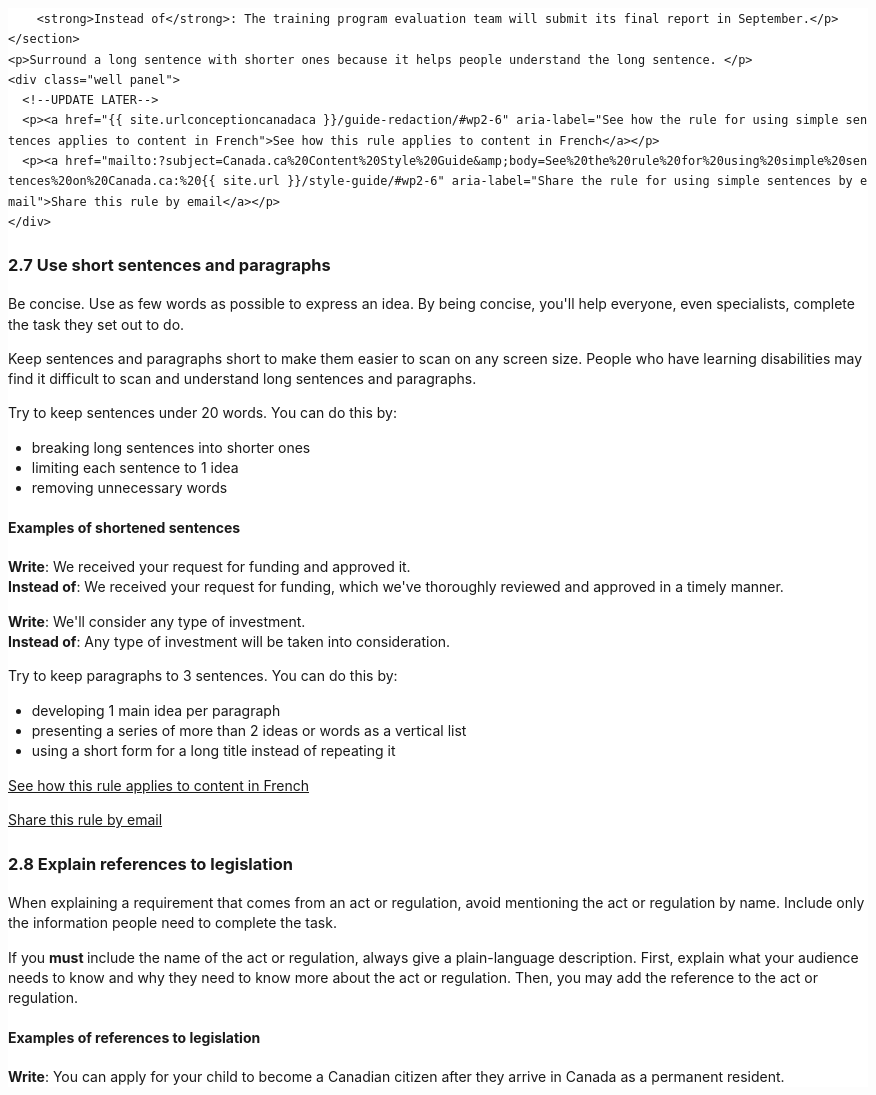         <strong>Instead of</strong>: The training program evaluation team will submit its final report in September.</p>
    </section>
    <p>Surround a long sentence with shorter ones because it helps people understand the long sentence. </p>
    <div class="well panel"> 
      <!--UPDATE LATER-->
      <p><a href="{{ site.urlconceptioncanadaca }}/guide-redaction/#wp2-6" aria-label="See how the rule for using simple sentences applies to content in French">See how this rule applies to content in French</a></p>
      <p><a href="mailto:?subject=Canada.ca%20Content%20Style%20Guide&amp;body=See%20the%20rule%20for%20using%20simple%20sentences%20on%20Canada.ca:%20{{ site.url }}/style-guide/#wp2-6" aria-label="Share the rule for using simple sentences by email">Share this rule by email</a></p>
    </div>
  </section>
  <section>
    <h3 id="wp2-7">2.7 Use short sentences and paragraphs</h3>
    <p>Be concise. Use as few words as possible to express an idea. By being concise, you'll help everyone, even specialists, complete the task they set out to do.</p>
    <p>Keep sentences and paragraphs short to make them easier to scan on any screen size. People who have learning disabilities may find it difficult to scan and understand long sentences and paragraphs. </p>
    <p>Try to keep sentences under 20 words. You can do this by:&nbsp; </p>
    <ul>
      <li>breaking long sentences into shorter ones</li>
      <li>limiting each sentence to 1 idea </li>
      <li>removing unnecessary words</li>
    </ul>
    <section>
      <h4 class="h5">Examples <span class="wb-inv">of shortened sentences</span></h4>
      <p><strong>Write</strong>: We received your request for funding and approved it. <br>
        <strong>Instead of</strong>: We received your request for funding, which we've thoroughly reviewed and approved in a timely manner.</p>
      <p><strong>Write</strong>: We'll consider any type of investment.<br>
        <strong>Instead of</strong>: Any type of investment will be taken into consideration.</p>
    </section>
    <p class="mrgn-tp-lg">Try to keep paragraphs to 3 sentences. You can do this by:</p>
    <ul>
      <li>developing 1 main idea per paragraph </li>
      <li>presenting a series of more than 2 ideas or words as a vertical list</li>
      <li>using a short form for a long title instead of repeating it</li>
    </ul>
    <div class="well panel"> 
      <!--UPDATE LATER-->
      <p><a href="{{ site.urlconceptioncanadaca }}/guide-redaction/#wp2-7" aria-label="See how the rule for using short sentences and paragraphs applies to content in French">See how this rule applies to content in French</a></p>
      <p><a href="mailto:?subject=Canada.ca%20Content%20Style%20Guide&amp;body=See%20the%20rule%20for%20using%20short%20sentences%20and%20paragraphs%20on%20Canada.ca:%20{{ site.url }}/style-guide/#wp2-7" aria-label="Share the rule for using short sentences and paragraphs by email">Share this rule by email</a></p>
    </div>
  </section>
  <section>
    <h3 id="wp2-8">2.8 Explain references to legislation</h3>
    <p>When explaining a requirement that comes from an act or regulation, avoid mentioning the act or regulation by name. Include only the information people need to complete the task.</p>
    <p>If you <strong>must </strong>include the name of the act or regulation, always give a plain-language description. First, explain what your audience needs to know and why they need to know more about the act or regulation. Then, you may add the reference to the act or regulation.</p>
    <section>
      <h4 class="h5">Examples <span class="wb-inv">of references to legislation</span></h4>
      <p><strong>Write</strong>: You can apply for your child to become a Canadian citizen after they arrive in Canada as a permanent resident.</p>